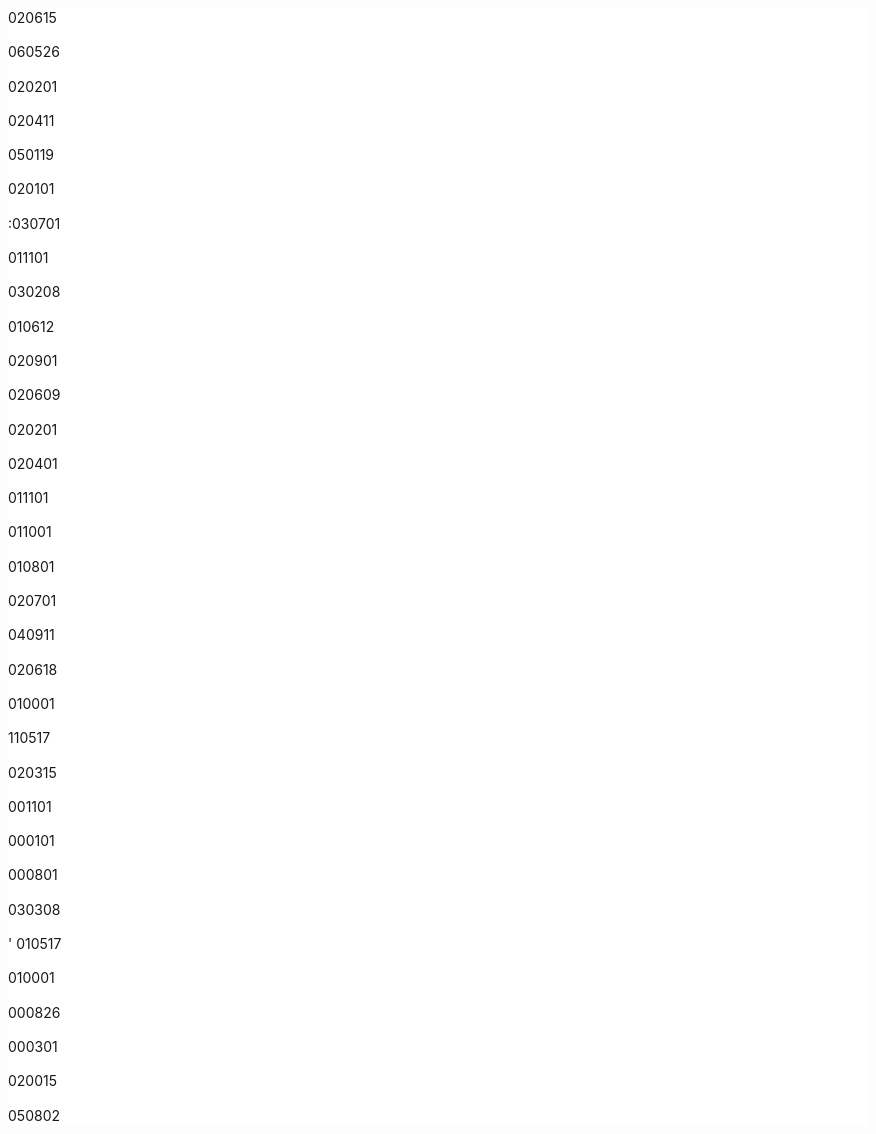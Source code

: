 020615

060526

020201

020411

050119

020101

:030701

011101

030208

010612

020901

020609

020201

020401

011101

011001

010801

020701

040911

020618

010001

110517

020315

001101

000101

000801

030308

' 010517

010001

000826

000301

020015

050802
